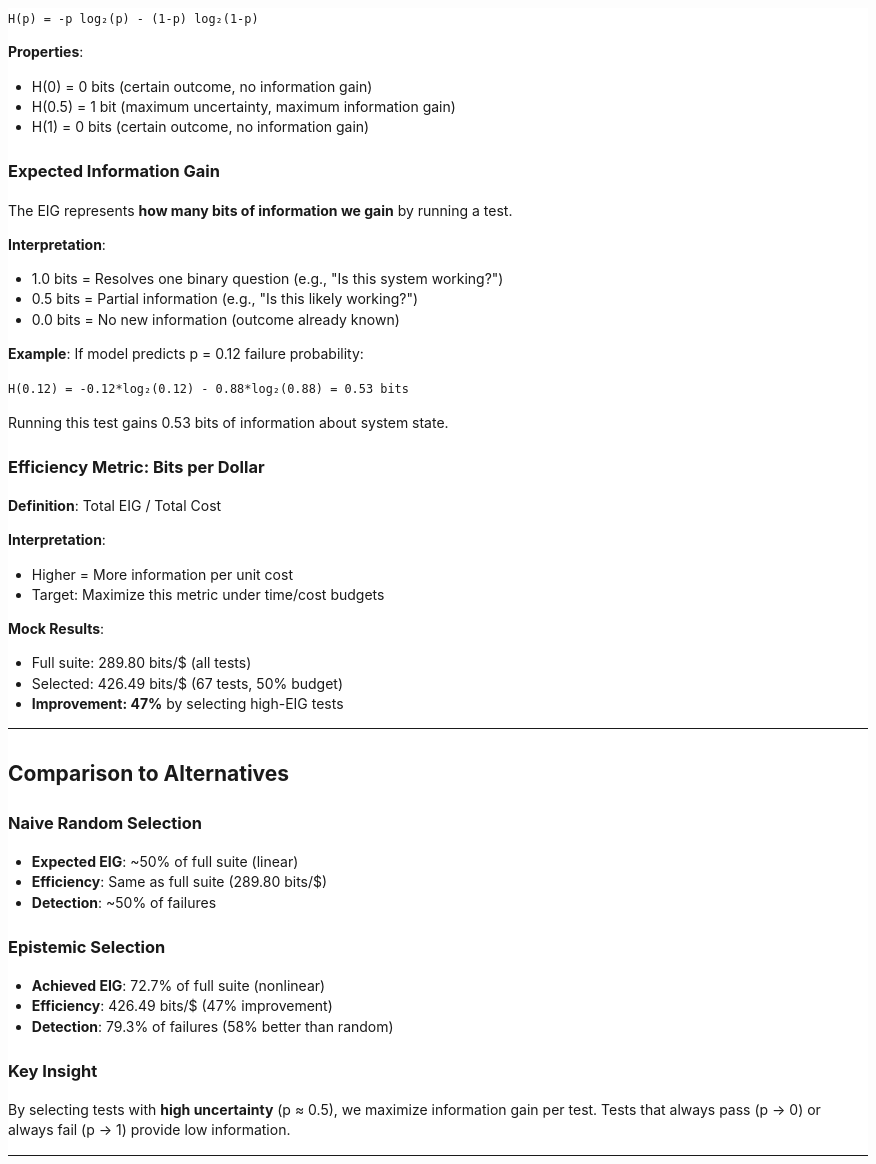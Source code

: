 ```
H(p) = -p log₂(p) - (1-p) log₂(1-p)
```

**Properties**:
- H(0) = 0 bits (certain outcome, no information gain)
- H(0.5) = 1 bit (maximum uncertainty, maximum information gain)
- H(1) = 0 bits (certain outcome, no information gain)

### Expected Information Gain

The EIG represents **how many bits of information we gain** by running a test.

**Interpretation**:
- 1.0 bits = Resolves one binary question (e.g., "Is this system working?")
- 0.5 bits = Partial information (e.g., "Is this likely working?")
- 0.0 bits = No new information (outcome already known)

**Example**:
If model predicts p = 0.12 failure probability:
```
H(0.12) = -0.12*log₂(0.12) - 0.88*log₂(0.88) = 0.53 bits
```

Running this test gains 0.53 bits of information about system state.

### Efficiency Metric: Bits per Dollar

**Definition**: Total EIG / Total Cost

**Interpretation**:
- Higher = More information per unit cost
- Target: Maximize this metric under time/cost budgets

**Mock Results**:
- Full suite: 289.80 bits/$ (all tests)
- Selected: 426.49 bits/$ (67 tests, 50% budget)
- **Improvement: 47%** by selecting high-EIG tests

---

## Comparison to Alternatives

### Naive Random Selection
- **Expected EIG**: ~50% of full suite (linear)
- **Efficiency**: Same as full suite (289.80 bits/$)
- **Detection**: ~50% of failures

### Epistemic Selection
- **Achieved EIG**: 72.7% of full suite (nonlinear)
- **Efficiency**: 426.49 bits/$ (47% improvement)
- **Detection**: 79.3% of failures (58% better than random)

### Key Insight
By selecting tests with **high uncertainty** (p ≈ 0.5), we maximize information gain per test. Tests that always pass (p → 0) or always fail (p → 1) provide low information.

---